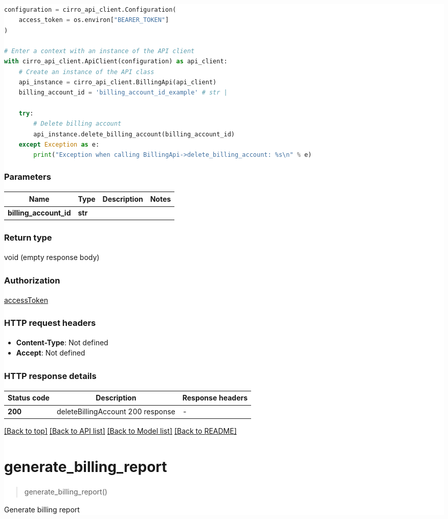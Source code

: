 ```python
configuration = cirro_api_client.Configuration(
    access_token = os.environ["BEARER_TOKEN"]
)

# Enter a context with an instance of the API client
with cirro_api_client.ApiClient(configuration) as api_client:
    # Create an instance of the API class
    api_instance = cirro_api_client.BillingApi(api_client)
    billing_account_id = 'billing_account_id_example' # str | 

    try:
        # Delete billing account
        api_instance.delete_billing_account(billing_account_id)
    except Exception as e:
        print("Exception when calling BillingApi->delete_billing_account: %s\n" % e)
```



### Parameters


Name | Type | Description  | Notes
------------- | ------------- | ------------- | -------------
 **billing_account_id** | **str**|  | 

### Return type

void (empty response body)

### Authorization

[accessToken](../README.md#accessToken)

### HTTP request headers

 - **Content-Type**: Not defined
 - **Accept**: Not defined

### HTTP response details

| Status code | Description | Response headers |
|-------------|-------------|------------------|
**200** | deleteBillingAccount 200 response |  -  |

[[Back to top]](#) [[Back to API list]](../README.md#documentation-for-api-endpoints) [[Back to Model list]](../README.md#documentation-for-models) [[Back to README]](../README.md)

# **generate_billing_report**
> generate_billing_report()

Generate billing report
